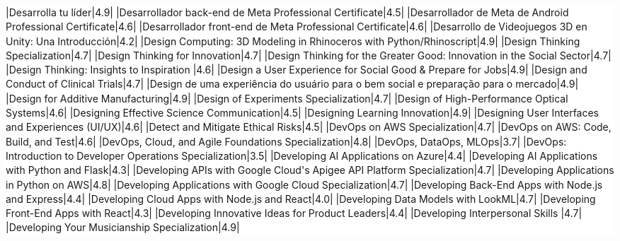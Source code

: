 |Desarrolla tu líder|4.9|
|Desarrollador back-end de Meta Professional Certificate|4.5|
|Desarrollador de Meta de Android Professional Certificate|4.6|
|Desarrollador front-end de Meta Professional Certificate|4.6|
|Desarrollo de Videojuegos 3D en Unity: Una Introducción|4.2|
|Design Computing: 3D Modeling in Rhinoceros with Python/Rhinoscript|4.9|
|Design Thinking Specialization|4.7|
|Design Thinking for Innovation|4.7|
|Design Thinking for the Greater Good: Innovation in the Social Sector|4.7|
|Design Thinking: Insights to Inspiration |4.6|
|Design a User Experience for Social Good & Prepare for Jobs|4.9|
|Design and Conduct of Clinical Trials|4.7|
|Design de uma experiência do usuário para o bem social e preparação para o mercado|4.9|
|Design for Additive Manufacturing|4.9|
|Design of Experiments Specialization|4.7|
|Design of High-Performance Optical Systems|4.6|
|Designing Effective Science Communication|4.5|
|Designing Learning Innovation|4.9|
|Designing User Interfaces and Experiences (UI/UX)|4.6|
|Detect and Mitigate Ethical Risks|4.5|
|DevOps on AWS Specialization|4.7|
|DevOps on AWS: Code, Build, and Test|4.6|
|DevOps, Cloud, and Agile Foundations Specialization|4.8|
|DevOps, DataOps, MLOps|3.7|
|DevOps: Introduction to Developer Operations Specialization|3.5|
|Developing AI Applications on Azure|4.4|
|Developing AI Applications with Python and Flask|4.3|
|Developing APIs with Google Cloud's Apigee API Platform Specialization|4.7|
|Developing Applications in Python on AWS|4.8|
|Developing Applications with Google Cloud Specialization|4.7|
|Developing Back-End Apps with Node.js and Express|4.4|
|Developing Cloud Apps with Node.js and React|4.0|
|Developing Data Models with LookML|4.7|
|Developing Front-End Apps with React|4.3|
|Developing Innovative Ideas for Product Leaders|4.4|
|Developing Interpersonal Skills |4.7|
|Developing Your Musicianship Specialization|4.9|